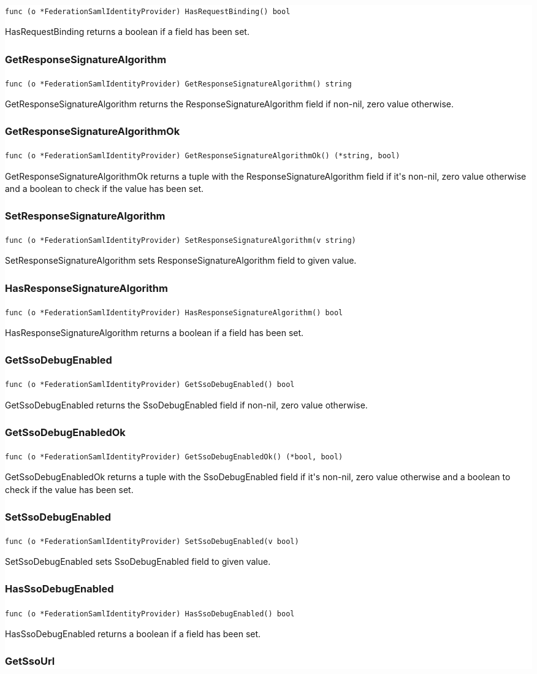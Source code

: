`func (o *FederationSamlIdentityProvider) HasRequestBinding() bool`

HasRequestBinding returns a boolean if a field has been set.
### GetResponseSignatureAlgorithm

`func (o *FederationSamlIdentityProvider) GetResponseSignatureAlgorithm() string`

GetResponseSignatureAlgorithm returns the ResponseSignatureAlgorithm field if non-nil, zero value otherwise.

### GetResponseSignatureAlgorithmOk

`func (o *FederationSamlIdentityProvider) GetResponseSignatureAlgorithmOk() (*string, bool)`

GetResponseSignatureAlgorithmOk returns a tuple with the ResponseSignatureAlgorithm field if it's non-nil, zero value otherwise
and a boolean to check if the value has been set.

### SetResponseSignatureAlgorithm

`func (o *FederationSamlIdentityProvider) SetResponseSignatureAlgorithm(v string)`

SetResponseSignatureAlgorithm sets ResponseSignatureAlgorithm field to given value.

### HasResponseSignatureAlgorithm

`func (o *FederationSamlIdentityProvider) HasResponseSignatureAlgorithm() bool`

HasResponseSignatureAlgorithm returns a boolean if a field has been set.
### GetSsoDebugEnabled

`func (o *FederationSamlIdentityProvider) GetSsoDebugEnabled() bool`

GetSsoDebugEnabled returns the SsoDebugEnabled field if non-nil, zero value otherwise.

### GetSsoDebugEnabledOk

`func (o *FederationSamlIdentityProvider) GetSsoDebugEnabledOk() (*bool, bool)`

GetSsoDebugEnabledOk returns a tuple with the SsoDebugEnabled field if it's non-nil, zero value otherwise
and a boolean to check if the value has been set.

### SetSsoDebugEnabled

`func (o *FederationSamlIdentityProvider) SetSsoDebugEnabled(v bool)`

SetSsoDebugEnabled sets SsoDebugEnabled field to given value.

### HasSsoDebugEnabled

`func (o *FederationSamlIdentityProvider) HasSsoDebugEnabled() bool`

HasSsoDebugEnabled returns a boolean if a field has been set.
### GetSsoUrl
